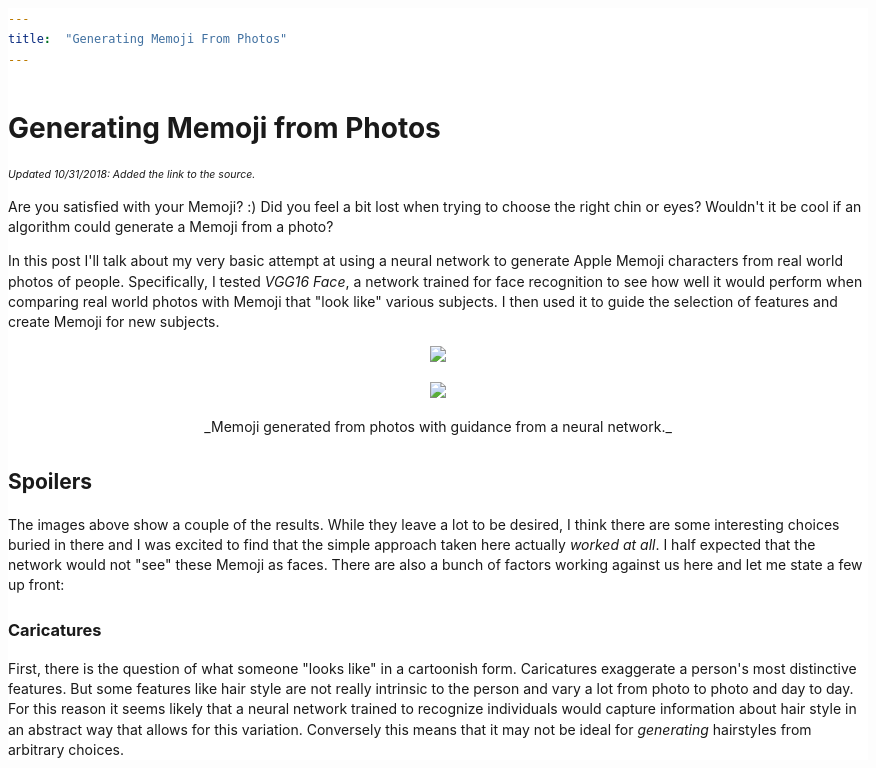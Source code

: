 ```yaml
---
title:  "Generating Memoji From Photos"
---
```




# Generating Memoji from Photos

<p style="font-size: 75%; font-style: italic">Updated 10/31/2018: Added the link to the source.</p>

Are you satisfied with your Memoji? :)  Did you feel a bit lost when trying to choose the right chin or eyes?  Wouldn't it be cool if an algorithm could generate a Memoji from a photo?

In this post I'll talk about my very basic attempt at using a neural network to generate Apple Memoji characters from real world photos of people.  Specifically, I tested _VGG16 Face_, a network trained for face recognition to see how well it would perform when comparing real world photos with Memoji that "look like" various subjects.  I then used it to guide the selection of features and create Memoji for new subjects.

<p align="center">
<img height="300" src="/assets/memoji-gen/trump-gen4.png">
</p>

<p align="center">
<img height="350" src="/assets/memoji-gen/obama-gen.png">
</p>


<p align="center">
_Memoji generated from photos with guidance from a neural network._
</p>


## Spoilers

The images above show a couple of the results. While they leave a lot to be desired, I think there are some 
interesting choices buried in there and I was excited to find that the simple approach taken here actually _worked
at all_.  I half expected that the network would not "see" these Memoji as faces.  There are also a bunch of factors working against us here and let me state a few up front:

### Caricatures

First, there is the question of what someone "looks like" in a cartoonish form.  Caricatures exaggerate a person's most distinctive features.  But some features like hair style are not really intrinsic to the person and vary a lot from photo to photo and day to day.  For this reason it seems likely that a neural network trained to recognize individuals would capture information about hair style in an abstract way that allows for this variation.  Conversely this means that it may not be ideal for *generating* hairstyles from arbitrary choices.
